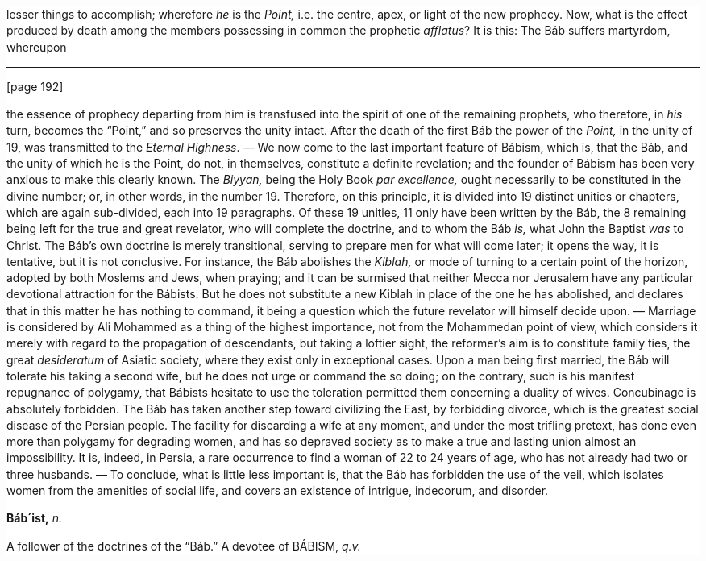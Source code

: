 lesser things to accomplish; wherefore _he_ is the _Point,_ i.e. the centre, apex, or light of the new prophecy. Now, what is the effect produced by death among the members possessing in common the prophetic _afflatus_? It is this: The Báb suffers martyrdom, whereupon

* * *

\[page 192\]

the essence of prophecy departing from him is transfused into the spirit of one of the remaining prophets, who therefore, in _his_ turn, becomes the “Point,” and so preserves the unity intact. After the death of the first Báb the power of the _Point,_ in the unity of 19, was transmitted to the _Eternal Highness_. — We now come to the last important feature of Bábism, which is, that the Báb, and the unity of which he is the Point, do not, in themselves, constitute a definite revelation; and the founder of Bábism has been very anxious to make this clearly known. The _Biyyan,_ being the Holy Book _par excellence,_ ought necessarily to be constituted in the divine number; or, in other words, in the number 19. Therefore, on this principle, it is divided into 19 distinct unities or chapters, which are again sub-divided, each into 19 paragraphs. Of these 19 unities, 11 only have been written by the Báb, the 8 remaining being left for the true and great revelator, who will complete the doctrine, and to whom the Báb _is,_ what John the Baptist _was_ to Christ. The Báb’s own doctrine is merely transitional, serving to prepare men for what will come later; it opens the way, it is tentative, but it is not conclusive. For instance, the Báb abolishes the _Kiblah,_ or mode of turning to a certain point of the horizon, adopted by both Moslems and Jews, when praying; and it can be surmised that neither Mecca nor Jerusalem have any particular devotional attraction for the Bábists. But he does not substitute a new Kiblah in place of the one he has abolished, and declares that in this matter he has nothing to command, it being a question which the future revelator will himself decide upon. — Marriage is considered by Ali Mohammed as a thing of the highest importance, not from the Mohammedan point of view, which considers it merely with regard to the propagation of descendants, but taking a loftier sight, the reformer’s aim is to constitute family ties, the great _desideratum_ of Asiatic society, where they exist only in exceptional cases. Upon a man being first married, the Báb will tolerate his taking a second wife, but he does not urge or command the so doing; on the contrary, such is his manifest repugnance of polygamy, that Bábists hesitate to use the toleration permitted them concerning a duality of wives. Concubinage is absolutely forbidden. The Báb has taken another step toward civilizing the East, by forbidding divorce, which is the greatest social disease of the Persian people. The facility for discarding a wife at any moment, and under the most trifling pretext, has done even more than polygamy for degrading women, and has so depraved society as to make a true and lasting union almost an impossibility. It is, indeed, in Persia, a rare occurrence to find a woman of 22 to 24 years of age, who has not already had two or three husbands. — To conclude, what is little less important is, that the Báb has forbidden the use of the veil, which isolates women from the amenities of social life, and covers an existence of intrigue, indecorum, and disorder.

**Báb´ist,** _n._

A follower of the doctrines of the “Báb.” A devotee of BÁBISM, _q.v._